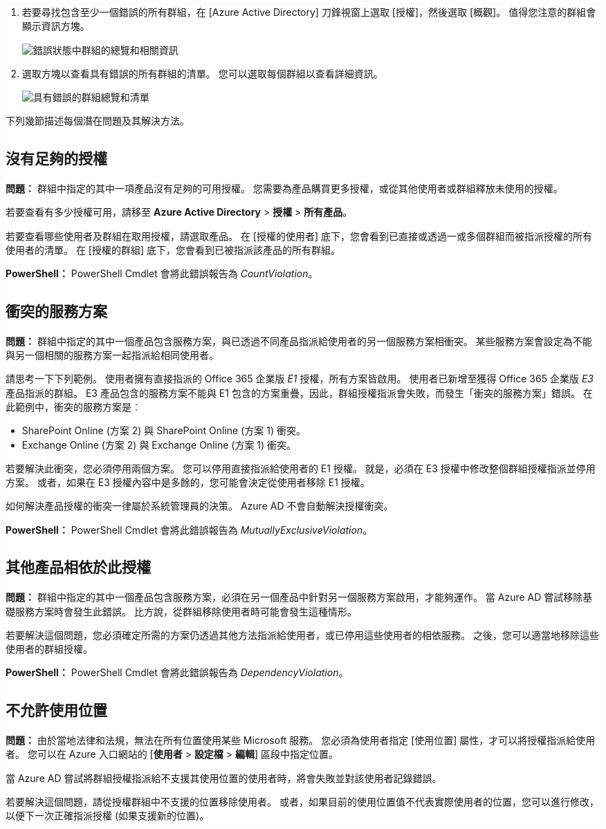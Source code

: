 1. 若要尋找包含至少一個錯誤的所有群組，在 [Azure Active Directory] 刀鋒視窗上選取 [授權]，然後選取 [概觀]。 值得您注意的群組會顯示資訊方塊。

   ![錯誤狀態中群組的總覽和相關資訊](./media/licensing-groups-resolve-problems/group-errors-widget.png)

1. 選取方塊以查看具有錯誤的所有群組的清單。 您可以選取每個群組以查看詳細資訊。

   ![具有錯誤的群組總覽和清單](./media/licensing-groups-resolve-problems/list-of-groups-with-errors.png)

下列幾節描述每個潛在問題及其解決方法。

## <a name="not-enough-licenses"></a>沒有足夠的授權

**問題：** 群組中指定的其中一項產品沒有足夠的可用授權。 您需要為產品購買更多授權，或從其他使用者或群組釋放未使用的授權。

若要查看有多少授權可用，請移至 **Azure Active Directory**  >  **授權**  >  **所有產品**。

若要查看哪些使用者及群組在取用授權，請選取產品。 在 [授權的使用者] 底下，您會看到已直接或透過一或多個群組而被指派授權的所有使用者的清單。 在 [授權的群組] 底下，您會看到已被指派該產品的所有群組。

**PowerShell：** PowerShell Cmdlet 會將此錯誤報告為 _CountViolation_。

## <a name="conflicting-service-plans"></a>衝突的服務方案

**問題：** 群組中指定的其中一個產品包含服務方案，與已透過不同產品指派給使用者的另一個服務方案相衝突。 某些服務方案會設定為不能與另一個相關的服務方案一起指派給相同使用者。

請思考一下下列範例。 使用者擁有直接指派的 Office 365 企業版 *E1* 授權，所有方案皆啟用。 使用者已新增至獲得 Office 365 企業版 *E3* 產品指派的群組。 E3 產品包含的服務方案不能與 E1 包含的方案重疊，因此，群組授權指派會失敗，而發生「衝突的服務方案」錯誤。 在此範例中，衝突的服務方案是︰

- SharePoint Online (方案 2) 與 SharePoint Online (方案 1) 衝突。
- Exchange Online (方案 2) 與 Exchange Online (方案 1) 衝突。

若要解決此衝突，您必須停用兩個方案。 您可以停用直接指派給使用者的 E1 授權。 就是，必須在 E3 授權中修改整個群組授權指派並停用方案。 或者，如果在 E3 授權內容中是多餘的，您可能會決定從使用者移除 E1 授權。

如何解決產品授權的衝突一律屬於系統管理員的決策。 Azure AD 不會自動解決授權衝突。

**PowerShell：** PowerShell Cmdlet 會將此錯誤報告為 _MutuallyExclusiveViolation_。

## <a name="other-products-depend-on-this-license"></a>其他產品相依於此授權

**問題：** 群組中指定的其中一個產品包含服務方案，必須在另一個產品中針對另一個服務方案啟用，才能夠運作。 當 Azure AD 嘗試移除基礎服務方案時會發生此錯誤。 比方說，從群組移除使用者時可能會發生這種情形。

若要解決這個問題，您必須確定所需的方案仍透過其他方法指派給使用者，或已停用這些使用者的相依服務。 之後，您可以適當地移除這些使用者的群組授權。

**PowerShell：** PowerShell Cmdlet 會將此錯誤報告為 _DependencyViolation_。

## <a name="usage-location-isnt-allowed"></a>不允許使用位置

**問題：** 由於當地法律和法規，無法在所有位置使用某些 Microsoft 服務。 您必須為使用者指定 [使用位置] 屬性，才可以將授權指派給使用者。 您可以在 Azure 入口網站的 [**使用者**  >  **設定檔**  >  **編輯**] 區段中指定位置。

當 Azure AD 嘗試將群組授權指派給不支援其使用位置的使用者時，將會失敗並對該使用者記錄錯誤。

若要解決這個問題，請從授權群組中不支援的位置移除使用者。 或者，如果目前的使用位置值不代表實際使用者的位置，您可以進行修改，以便下一次正確指派授權 (如果支援新的位置)。
